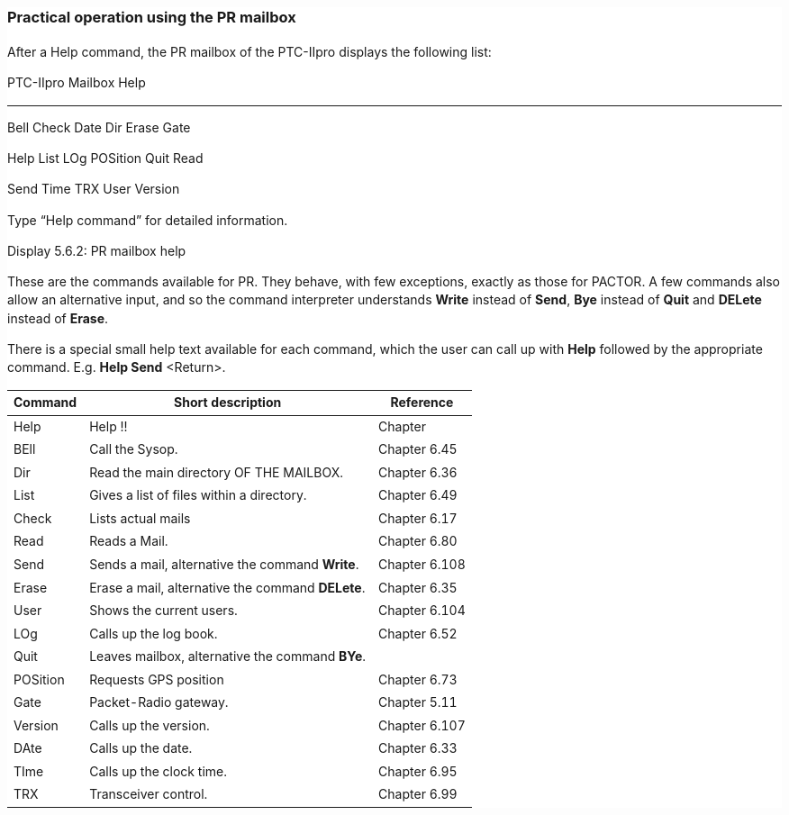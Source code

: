 ### Practical operation using the PR mailbox

After a Help command, the PR mailbox of the PTC-IIpro displays the
following list:

PTC-IIpro Mailbox Help

----------------------

Bell Check Date Dir Erase Gate

Help List LOg POSition Quit Read

Send Time TRX User Version

Type “Help command” for detailed information.

Display 5.6.2: PR mailbox help

These are the commands available for PR. They behave, with few
exceptions, exactly as those for PACTOR. A few commands also allow an
alternative input, and so the command interpreter understands **Write**
instead of **Send**, **Bye** instead of **Quit** and **DELete** instead
of **Erase**.

There is a special small help text available for each command, which the
user can call up with **Help** followed by the appropriate command. E.g.
**Help Send** \<Return>.

| **Command** | **Short description**                             | **Reference** |
|-------------|---------------------------------------------------|---------------|
| Help        | Help !!                                           | Chapter       |
| BEll        | Call the Sysop.                                   | Chapter 6.45  |
| Dir         | Read the main directory OF THE MAILBOX.           | Chapter 6.36  |
| List        | Gives a list of files within a directory.         | Chapter 6.49  |
| Check       | Lists actual mails                                | Chapter 6.17  |
| Read        | Reads a Mail.                                     | Chapter 6.80  |
| Send        | Sends a mail, alternative the command **Write**.  | Chapter 6.108 |
| Erase       | Erase a mail, alternative the command **DELete**. | Chapter 6.35  |
| User        | Shows the current users.                          | Chapter 6.104 |
| LOg         | Calls up the log book.                            | Chapter 6.52  |
| Quit        | Leaves mailbox, alternative the command **BYe**.  |               |
| POSition    | Requests GPS position                             | Chapter 6.73  |
| Gate        | Packet-Radio gateway.                             | Chapter 5.11  |
| Version     | Calls up the version.                             | Chapter 6.107 |
| DAte        | Calls up the date.                                | Chapter 6.33  |
| TIme        | Calls up the clock time.                          | Chapter 6.95  |
| TRX         | Transceiver control.                              | Chapter 6.99  |

